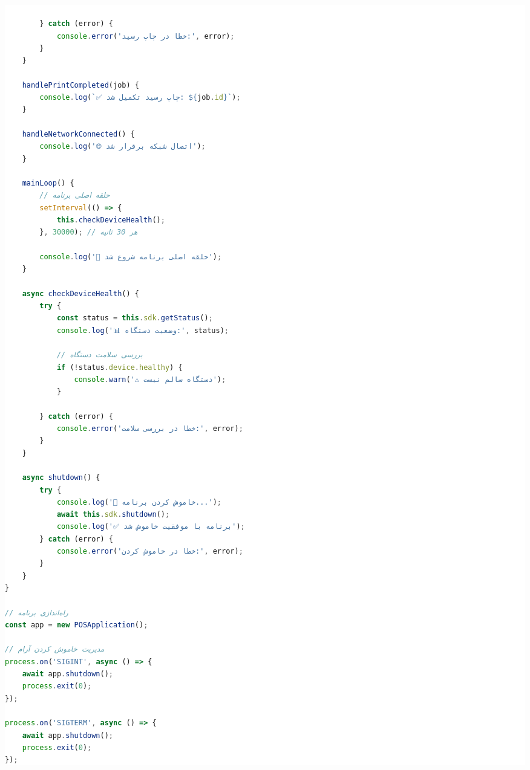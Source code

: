 ```javascript
            
        } catch (error) {
            console.error('خطا در چاپ رسید:', error);
        }
    }
    
    handlePrintCompleted(job) {
        console.log(`✅ چاپ رسید تکمیل شد: ${job.id}`);
    }
    
    handleNetworkConnected() {
        console.log('🌐 اتصال شبکه برقرار شد');
    }
    
    mainLoop() {
        // حلقه اصلی برنامه
        setInterval(() => {
            this.checkDeviceHealth();
        }, 30000); // هر 30 ثانیه
        
        console.log('🔄 حلقه اصلی برنامه شروع شد');
    }
    
    async checkDeviceHealth() {
        try {
            const status = this.sdk.getStatus();
            console.log('📊 وضعیت دستگاه:', status);
            
            // بررسی سلامت دستگاه
            if (!status.device.healthy) {
                console.warn('⚠️ دستگاه سالم نیست');
            }
            
        } catch (error) {
            console.error('خطا در بررسی سلامت:', error);
        }
    }
    
    async shutdown() {
        try {
            console.log('🛑 خاموش کردن برنامه...');
            await this.sdk.shutdown();
            console.log('✅ برنامه با موفقیت خاموش شد');
        } catch (error) {
            console.error('خطا در خاموش کردن:', error);
        }
    }
}

// راه‌اندازی برنامه
const app = new POSApplication();

// مدیریت خاموش کردن آرام
process.on('SIGINT', async () => {
    await app.shutdown();
    process.exit(0);
});

process.on('SIGTERM', async () => {
    await app.shutdown();
    process.exit(0);
});

```